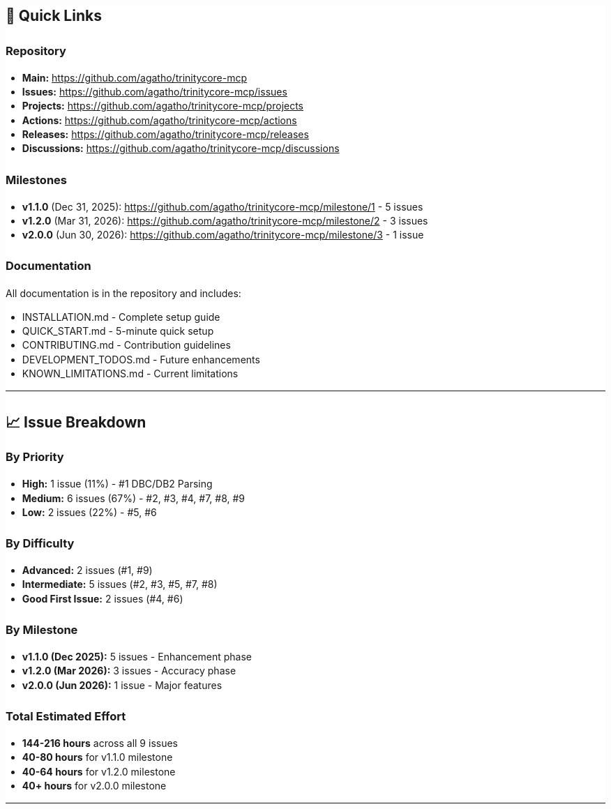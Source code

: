 ## 🔗 Quick Links

### Repository
- **Main:** https://github.com/agatho/trinitycore-mcp
- **Issues:** https://github.com/agatho/trinitycore-mcp/issues
- **Projects:** https://github.com/agatho/trinitycore-mcp/projects
- **Actions:** https://github.com/agatho/trinitycore-mcp/actions
- **Releases:** https://github.com/agatho/trinitycore-mcp/releases
- **Discussions:** https://github.com/agatho/trinitycore-mcp/discussions

### Milestones
- **v1.1.0** (Dec 31, 2025): https://github.com/agatho/trinitycore-mcp/milestone/1 - 5 issues
- **v1.2.0** (Mar 31, 2026): https://github.com/agatho/trinitycore-mcp/milestone/2 - 3 issues
- **v2.0.0** (Jun 30, 2026): https://github.com/agatho/trinitycore-mcp/milestone/3 - 1 issue

### Documentation
All documentation is in the repository and includes:
- INSTALLATION.md - Complete setup guide
- QUICK_START.md - 5-minute quick setup
- CONTRIBUTING.md - Contribution guidelines
- DEVELOPMENT_TODOS.md - Future enhancements
- KNOWN_LIMITATIONS.md - Current limitations

---

## 📈 Issue Breakdown

### By Priority
- **High:** 1 issue (11%) - #1 DBC/DB2 Parsing
- **Medium:** 6 issues (67%) - #2, #3, #4, #7, #8, #9
- **Low:** 2 issues (22%) - #5, #6

### By Difficulty
- **Advanced:** 2 issues (#1, #9)
- **Intermediate:** 5 issues (#2, #3, #5, #7, #8)
- **Good First Issue:** 2 issues (#4, #6)

### By Milestone
- **v1.1.0 (Dec 2025):** 5 issues - Enhancement phase
- **v1.2.0 (Mar 2026):** 3 issues - Accuracy phase
- **v2.0.0 (Jun 2026):** 1 issue - Major features

### Total Estimated Effort
- **144-216 hours** across all 9 issues
- **40-80 hours** for v1.1.0 milestone
- **40-64 hours** for v1.2.0 milestone
- **40+ hours** for v2.0.0 milestone

---